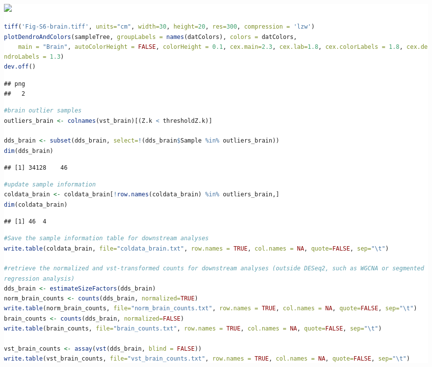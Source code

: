 ![](Normalization_files/figure-markdown_github/unnamed-chunk-22-1.png)

``` r
tiff('Fig-S6-brain.tiff', units="cm", width=30, height=20, res=300, compression = 'lzw')
plotDendroAndColors(sampleTree, groupLabels = names(datColors), colors = datColors,
    main = "Brain", autoColorHeight = FALSE, colorHeight = 0.1, cex.main=2.3, cex.lab=1.8, cex.colorLabels = 1.8, cex.dendroLabels = 1.3)
dev.off()
```

    ## png 
    ##   2

``` r
#brain outlier samples
outliers_brain <- colnames(vst_brain)[(Z.k < thresholdZ.k)]

dds_brain <- subset(dds_brain, select=!(dds_brain$Sample %in% outliers_brain)) 
dim(dds_brain)
```

    ## [1] 34128    46

``` r
#update sample information
coldata_brain <- coldata_brain[!row.names(coldata_brain) %in% outliers_brain,]
dim(coldata_brain)
```

    ## [1] 46  4

``` r
#Save the sample information table for downstream analyses
write.table(coldata_brain, file="coldata_brain.txt", row.names = TRUE, col.names = NA, quote=FALSE, sep="\t")

#retrieve the normalized and vst-transformed counts for downstream analyses (outside DESeq2, such as WGCNA or segmented regression analysis)
dds_brain <- estimateSizeFactors(dds_brain)
norm_brain_counts <- counts(dds_brain, normalized=TRUE)
write.table(norm_brain_counts, file="norm_brain_counts.txt", row.names = TRUE, col.names = NA, quote=FALSE, sep="\t")
brain_counts <- counts(dds_brain, normalized=FALSE)
write.table(brain_counts, file="brain_counts.txt", row.names = TRUE, col.names = NA, quote=FALSE, sep="\t")

vst_brain_counts <- assay(vst(dds_brain, blind = FALSE)) 
write.table(vst_brain_counts, file="vst_brain_counts.txt", row.names = TRUE, col.names = NA, quote=FALSE, sep="\t")
```
